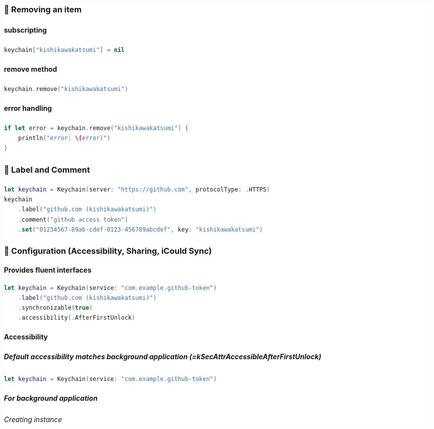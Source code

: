 ### :key: Removing an item

#### subscripting

```swift
keychain["kishikawakatsumi"] = nil
```

#### remove method

```swift
keychain.remove("kishikawakatsumi")
```

#### error handling

```swift
if let error = keychain.remove("kishikawakatsumi") {
    println("error: \(error)")
}
```

### :key: Label and Comment

```swift
let keychain = Keychain(server: "https://github.com", protocolType: .HTTPS)
keychain
    .label("github.com (kishikawakatsumi)")
    .comment("github access token")
    .set("01234567-89ab-cdef-0123-456789abcdef", key: "kishikawakatsumi")
```

### :key: Configuration (Accessibility, Sharing, iCould Sync)

**Provides fluent interfaces**

```swift
let keychain = Keychain(service: "com.example.github-token")
    .label("github.com (kishikawakatsumi)")
    .synchronizable(true)
    .accessibility(.AfterFirstUnlock)
```

#### <a name="accessibility"> Accessibility

##### Default accessibility matches background application (=kSecAttrAccessibleAfterFirstUnlock)

```swift
let keychain = Keychain(service: "com.example.github-token")
```

##### For background application

###### Creating instance
